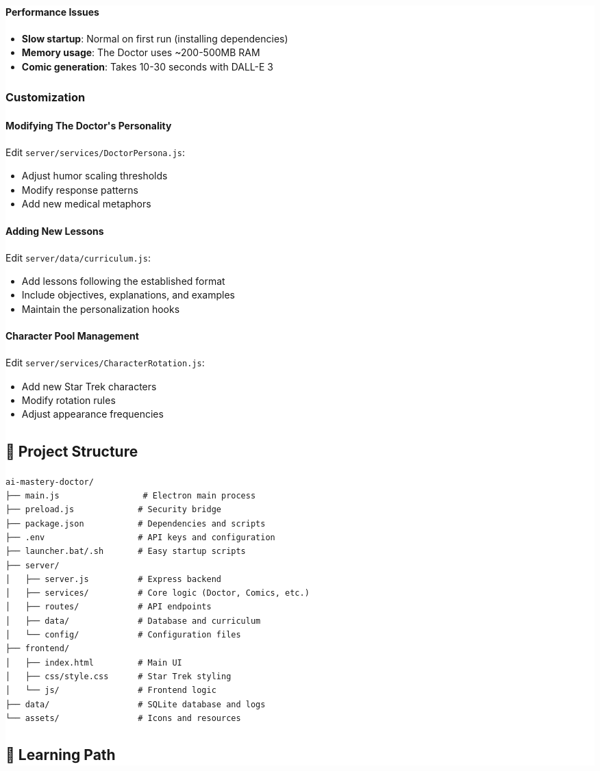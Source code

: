 #### Performance Issues

- **Slow startup**: Normal on first run (installing dependencies)
- **Memory usage**: The Doctor uses ~200-500MB RAM
- **Comic generation**: Takes 10-30 seconds with DALL-E 3

### Customization

#### Modifying The Doctor's Personality

Edit `server/services/DoctorPersona.js`:
- Adjust humor scaling thresholds
- Modify response patterns
- Add new medical metaphors

#### Adding New Lessons

Edit `server/data/curriculum.js`:
- Add lessons following the established format
- Include objectives, explanations, and examples
- Maintain the personalization hooks

#### Character Pool Management

Edit `server/services/CharacterRotation.js`:
- Add new Star Trek characters
- Modify rotation rules
- Adjust appearance frequencies

## 📁 Project Structure

```
ai-mastery-doctor/
├── main.js                 # Electron main process
├── preload.js             # Security bridge
├── package.json           # Dependencies and scripts
├── .env                   # API keys and configuration
├── launcher.bat/.sh       # Easy startup scripts
├── server/
│   ├── server.js          # Express backend
│   ├── services/          # Core logic (Doctor, Comics, etc.)
│   ├── routes/            # API endpoints
│   ├── data/              # Database and curriculum
│   └── config/            # Configuration files
├── frontend/
│   ├── index.html         # Main UI
│   ├── css/style.css      # Star Trek styling
│   └── js/                # Frontend logic
├── data/                  # SQLite database and logs
└── assets/                # Icons and resources
```

## 🎯 Learning Path
